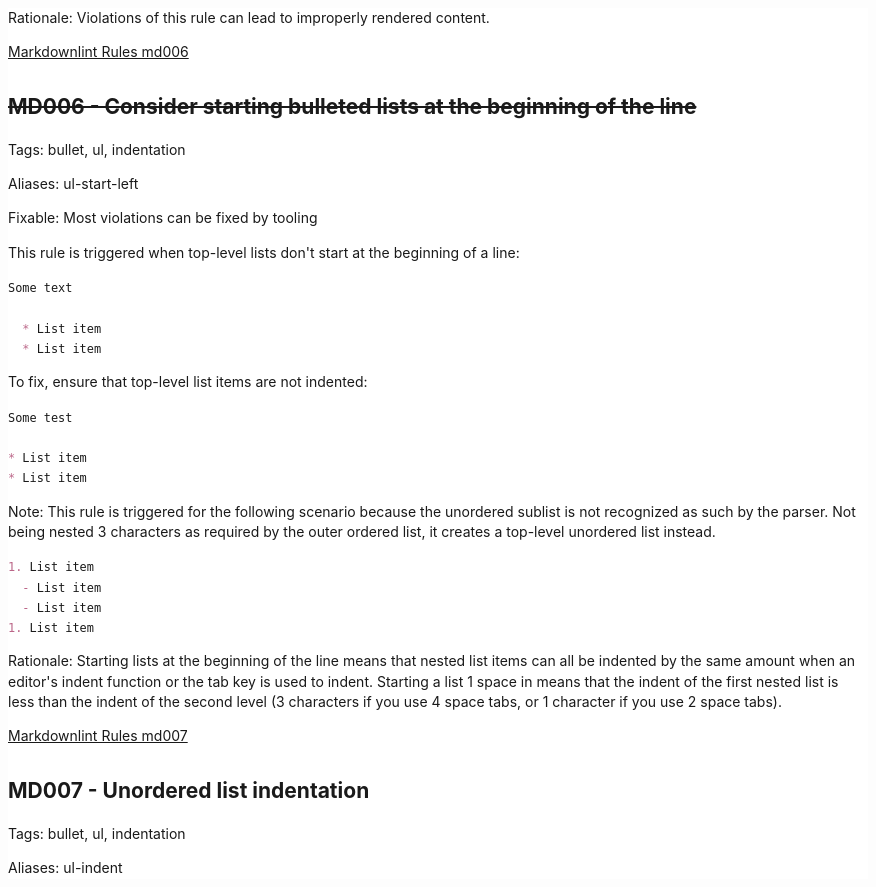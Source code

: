 Rationale: Violations of this rule can lead to improperly rendered content.

[Markdownlint Rules md006](#md006)

## ~~MD006 - Consider starting bulleted lists at the beginning of the line~~

Tags: bullet, ul, indentation

Aliases: ul-start-left

Fixable: Most violations can be fixed by tooling

This rule is triggered when top-level lists don't start at the beginning of a
line:

```markdown
Some text

  * List item
  * List item
```

To fix, ensure that top-level list items are not indented:

```markdown
Some test

* List item
* List item
```

Note: This rule is triggered for the following scenario because the unordered
sublist is not recognized as such by the parser. Not being nested 3 characters
as required by the outer ordered list, it creates a top-level unordered list
instead.

```markdown
1. List item
  - List item
  - List item
1. List item
```

Rationale: Starting lists at the beginning of the line means that nested list
items can all be indented by the same amount when an editor's indent function
or the tab key is used to indent. Starting a list 1 space in means that the
indent of the first nested list is less than the indent of the second level (3
characters if you use 4 space tabs, or 1 character if you use 2 space tabs).

[Markdownlint Rules md007](#md007)

## MD007 - Unordered list indentation

Tags: bullet, ul, indentation

Aliases: ul-indent
